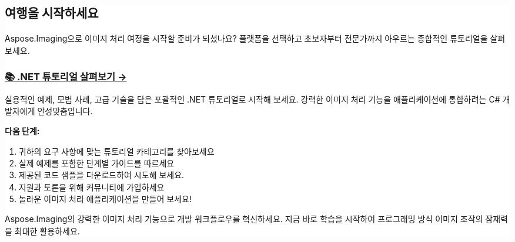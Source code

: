 
## 여행을 시작하세요

Aspose.Imaging으로 이미지 처리 여정을 시작할 준비가 되셨나요? 플랫폼을 선택하고 초보자부터 전문가까지 아우르는 종합적인 튜토리얼을 살펴보세요.

### [📚 .NET 튜토리얼 살펴보기 →](/imaging/net/)

실용적인 예제, 모범 사례, 고급 기술을 담은 포괄적인 .NET 튜토리얼로 시작해 보세요. 강력한 이미지 처리 기능을 애플리케이션에 통합하려는 C# 개발자에게 안성맞춤입니다.

**다음 단계:**
1. 귀하의 요구 사항에 맞는 튜토리얼 카테고리를 찾아보세요
2. 실제 예제를 포함한 단계별 가이드를 따르세요
3. 제공된 코드 샘플을 다운로드하여 시도해 보세요.
4. 지원과 토론을 위해 커뮤니티에 가입하세요
5. 놀라운 이미지 처리 애플리케이션을 만들어 보세요!

Aspose.Imaging의 강력한 이미지 처리 기능으로 개발 워크플로우를 혁신하세요. 지금 바로 학습을 시작하여 프로그래밍 방식 이미지 조작의 잠재력을 최대한 활용하세요.